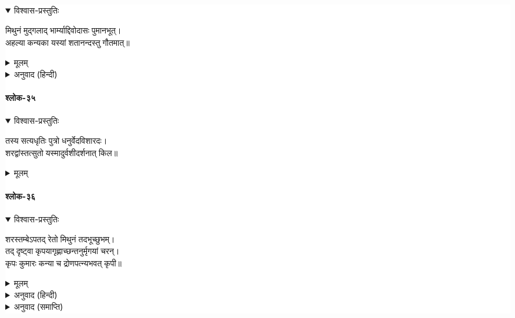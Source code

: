 
<details open><summary>विश्वास-प्रस्तुतिः</summary>

मिथुनं मुद‍्गलाद् भार्म्याद्दिवोदासः पुमानभूत्।  
अहल्या कन्यका यस्यां शतानन्दस्तु गौतमात्॥
</details>

<details><summary>मूलम्</summary></details>

<details><summary>अनुवाद (हिन्दी)</summary></details>

#### श्लोक-३५


<details open><summary>विश्वास-प्रस्तुतिः</summary>

तस्य सत्यधृतिः पुत्रो धनुर्वेदविशारदः।  
शरद्वांस्तत्सुतो यस्मादुर्वशीदर्शनात् किल॥
</details>

<details><summary>मूलम्</summary></details>

#### श्लोक-३६


<details open><summary>विश्वास-प्रस्तुतिः</summary>

शरस्तम्बेऽपतद् रेतो मिथुनं तदभूच्छुभम्।  
तद् दृष्ट्वा कृपयागृह्णाच्छन्तनुर्मृगयां चरन्।  
कृपः कुमारः कन्या च द्रोणपत्न्यभवत् कृपी॥
</details>

<details><summary>मूलम्</summary></details>

<details><summary>अनुवाद (हिन्दी)</summary></details>

<details><summary>अनुवाद (समाप्ति)</summary></details>
